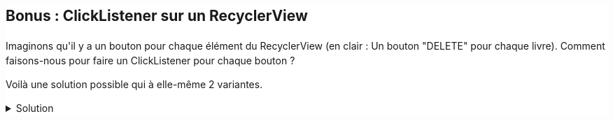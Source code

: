 ## Bonus : ClickListener sur un RecyclerView

Imaginons qu'il y a un bouton pour chaque élément du RecyclerView (en clair : Un bouton "DELETE" pour chaque livre). Comment faisons-nous pour faire un ClickListener pour chaque bouton ?

Voilà une solution possible qui à elle-même 2 variantes. 

<details><summary>Solution</summary></details>